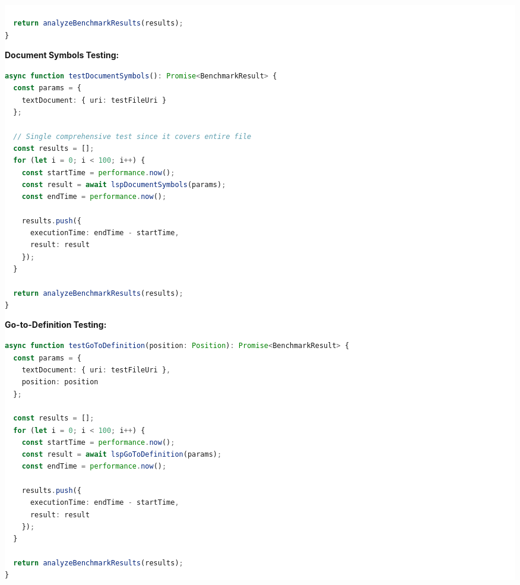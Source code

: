 ```typescript
  
  return analyzeBenchmarkResults(results);
}
```

**Document Symbols Testing:**
```typescript
async function testDocumentSymbols(): Promise<BenchmarkResult> {
  const params = {
    textDocument: { uri: testFileUri }
  };
  
  // Single comprehensive test since it covers entire file
  const results = [];
  for (let i = 0; i < 100; i++) {
    const startTime = performance.now();
    const result = await lspDocumentSymbols(params);
    const endTime = performance.now();
    
    results.push({
      executionTime: endTime - startTime,
      result: result
    });
  }
  
  return analyzeBenchmarkResults(results);
}
```

**Go-to-Definition Testing:**
```typescript
async function testGoToDefinition(position: Position): Promise<BenchmarkResult> {
  const params = {
    textDocument: { uri: testFileUri },
    position: position
  };
  
  const results = [];
  for (let i = 0; i < 100; i++) {
    const startTime = performance.now();
    const result = await lspGoToDefinition(params);
    const endTime = performance.now();
    
    results.push({
      executionTime: endTime - startTime,
      result: result
    });
  }
  
  return analyzeBenchmarkResults(results);
}
```
